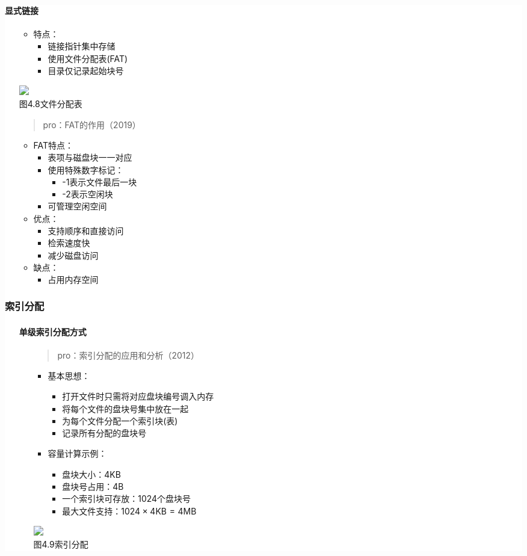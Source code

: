 </ul>

#### 显式链接

<ul>

- 特点：
  - 链接指针集中存储
  - 使用文件分配表(FAT)
  - 目录仅记录起始块号

![](https://cdn-mineru.openxlab.org.cn/model-mineru/prod/8477c36d6d340ca093d8331ea371effd24039a9f54ae4c8fc37291be6563af46.jpg)  
图4.8文件分配表

> pro：FAT的作用（2019）

- FAT特点：
  - 表项与磁盘块一一对应
  - 使用特殊数字标记：
    - -1表示文件最后一块
    - -2表示空闲块
  - 可管理空闲空间
- 优点：
  - 支持顺序和直接访问
  - 检索速度快
  - 减少磁盘访问
- 缺点：
  - 占用内存空间

</ul>

</ul>

### 索引分配

<ul>

#### 单级索引分配方式

<ul>

> pro：索引分配的应用和分析（2012）  

- 基本思想：
  - 打开文件时只需将对应盘块编号调入内存
  - 将每个文件的盘块号集中放在一起
  - 为每个文件分配一个索引块(表)
  - 记录所有分配的盘块号

- 容量计算示例：
  - 盘块大小：4KB
  - 盘块号占用：4B
  - 一个索引块可存放：1024个盘块号
  - 最大文件支持：$1024\times4\mathrm{KB}=4\mathrm{MB}$

![](https://cdn-mineru.openxlab.org.cn/model-mineru/prod/e89abaa2fe9a3250aaac1146ba1803296a3c594654e57dcb4cc4432213350843.jpg)  
图4.9索引分配  
